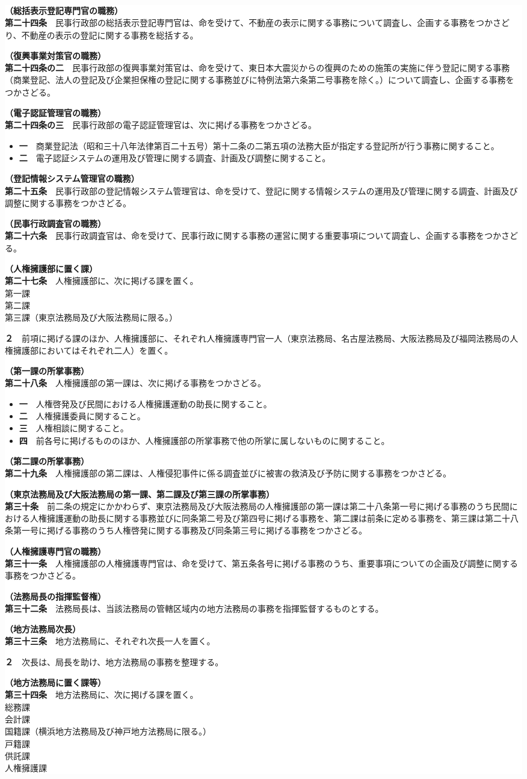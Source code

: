 **（総括表示登記専門官の職務）**  
**第二十四条**　民事行政部の総括表示登記専門官は、命を受けて、不動産の表示に関する事務について調査し、企画する事務をつかさどり、不動産の表示の登記に関する事務を総括する。  
  
**（復興事業対策官の職務）**  
**第二十四条の二**　民事行政部の復興事業対策官は、命を受けて、東日本大震災からの復興のための施策の実施に伴う登記に関する事務（商業登記、法人の登記及び企業担保権の登記に関する事務並びに特例法第六条第二号事務を除く。）について調査し、企画する事務をつかさどる。  
  
**（電子認証管理官の職務）**  
**第二十四条の三**　民事行政部の電子認証管理官は、次に掲げる事務をつかさどる。  
* **一**　商業登記法（昭和三十八年法律第百二十五号）第十二条の二第五項の法務大臣が指定する登記所が行う事務に関すること。  
* **二**　電子認証システムの運用及び管理に関する調査、計画及び調整に関すること。  
  
**（登記情報システム管理官の職務）**  
**第二十五条**　民事行政部の登記情報システム管理官は、命を受けて、登記に関する情報システムの運用及び管理に関する調査、計画及び調整に関する事務をつかさどる。  
  
**（民事行政調査官の職務）**  
**第二十六条**　民事行政調査官は、命を受けて、民事行政に関する事務の運営に関する重要事項について調査し、企画する事務をつかさどる。  
  
**（人権擁護部に置く課）**  
**第二十七条**　人権擁護部に、次に掲げる課を置く。  
第一課  
第二課  
第三課（東京法務局及び大阪法務局に限る。）  
  
**２**　前項に掲げる課のほか、人権擁護部に、それぞれ人権擁護専門官一人（東京法務局、名古屋法務局、大阪法務局及び福岡法務局の人権擁護部においてはそれぞれ二人）を置く。  
  
**（第一課の所掌事務）**  
**第二十八条**　人権擁護部の第一課は、次に掲げる事務をつかさどる。  
* **一**　人権啓発及び民間における人権擁護運動の助長に関すること。  
* **二**　人権擁護委員に関すること。  
* **三**　人権相談に関すること。  
* **四**　前各号に掲げるもののほか、人権擁護部の所掌事務で他の所掌に属しないものに関すること。  
  
**（第二課の所掌事務）**  
**第二十九条**　人権擁護部の第二課は、人権侵犯事件に係る調査並びに被害の救済及び予防に関する事務をつかさどる。  
  
**（東京法務局及び大阪法務局の第一課、第二課及び第三課の所掌事務）**  
**第三十条**　前二条の規定にかかわらず、東京法務局及び大阪法務局の人権擁護部の第一課は第二十八条第一号に掲げる事務のうち民間における人権擁護運動の助長に関する事務並びに同条第二号及び第四号に掲げる事務を、第二課は前条に定める事務を、第三課は第二十八条第一号に掲げる事務のうち人権啓発に関する事務及び同条第三号に掲げる事務をつかさどる。  
  
**（人権擁護専門官の職務）**  
**第三十一条**　人権擁護部の人権擁護専門官は、命を受けて、第五条各号に掲げる事務のうち、重要事項についての企画及び調整に関する事務をつかさどる。  
  
**（法務局長の指揮監督権）**  
**第三十二条**　法務局長は、当該法務局の管轄区域内の地方法務局の事務を指揮監督するものとする。  
  
**（地方法務局次長）**  
**第三十三条**　地方法務局に、それぞれ次長一人を置く。  
  
**２**　次長は、局長を助け、地方法務局の事務を整理する。  
  
**（地方法務局に置く課等）**  
**第三十四条**　地方法務局に、次に掲げる課を置く。  
総務課  
会計課  
国籍課（横浜地方法務局及び神戸地方法務局に限る。）  
戸籍課  
供託課  
人権擁護課  
  